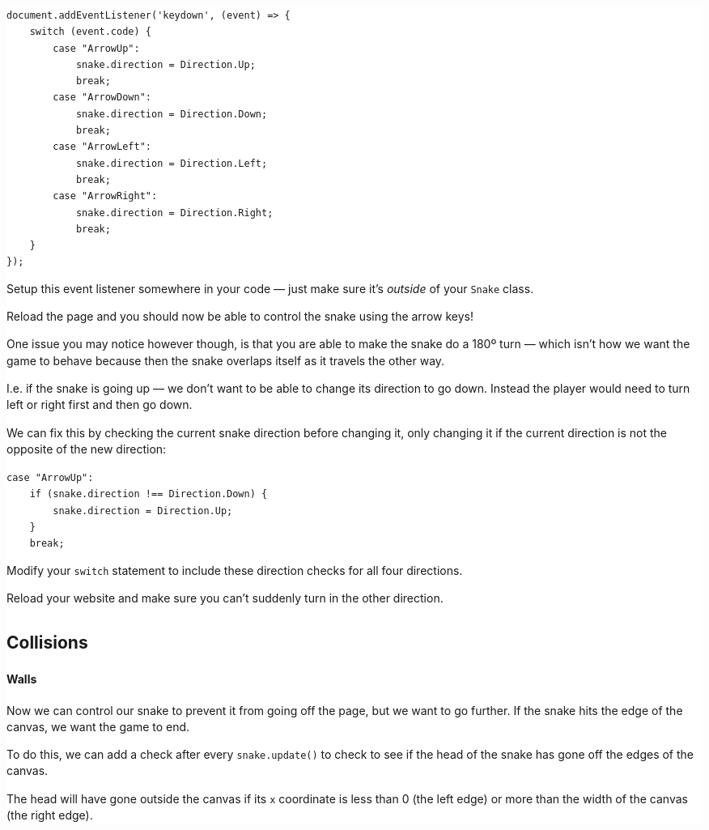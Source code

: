 ```
document.addEventListener('keydown', (event) => {
	switch (event.code) {
		case "ArrowUp":
			snake.direction = Direction.Up;
			break;
		case "ArrowDown":
			snake.direction = Direction.Down;
			break;
		case "ArrowLeft":
			snake.direction = Direction.Left;
			break;
		case "ArrowRight":
			snake.direction = Direction.Right;
			break;
	}
});
```

Setup this event listener somewhere in your code — just make sure it’s *outside* of your `Snake` class.

Reload the page and you should now be able to control the snake using the arrow keys!

One issue you may notice however though, is that you are able to make the snake do a 180º turn — which isn’t how we want the game to behave because then the snake overlaps itself as it travels the other way.

I.e. if the snake is going up — we don’t want to be able to change its direction to go down. Instead the player would need to turn left or right first and then go down.

We can fix this by checking the current snake direction before changing it, only changing it if the current direction is not the opposite of the new direction:

```
case "ArrowUp":
	if (snake.direction !== Direction.Down) {
		snake.direction = Direction.Up;
	}
	break;
```

Modify your `switch` statement to include these direction checks for all four directions.

Reload your website and make sure you can’t suddenly turn in the other direction.

## Collisions

#### Walls
Now we can control our snake to prevent it from going off the page, but we want to go further. If the snake hits the edge of the canvas, we want the game to end.

To do this, we can add a check after every `snake.update()` to check to see if the head of the snake has gone off the edges of the canvas.

The head will have gone outside the canvas if its `x` coordinate is less than 0 (the left edge) or more than the width of the canvas (the right edge).
